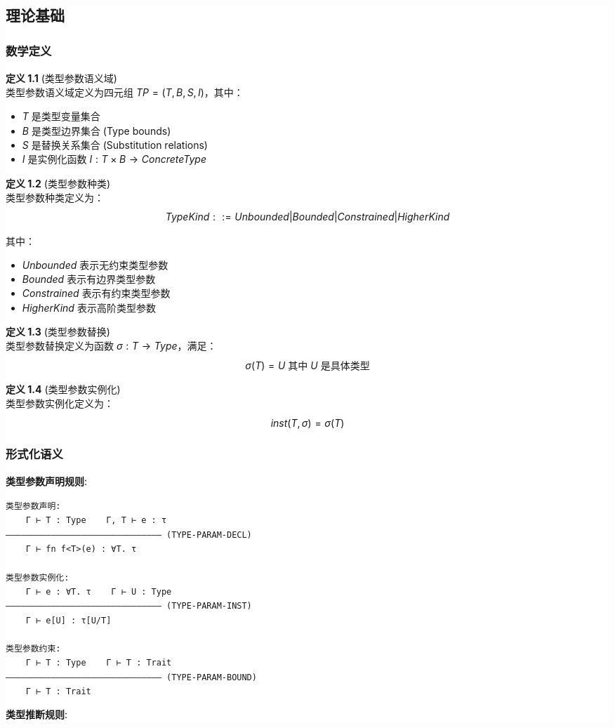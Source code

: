 
## 理论基础

### 数学定义

**定义 1.1** (类型参数语义域)  
类型参数语义域定义为四元组 $TP = (T, B, S, I)$，其中：

- $T$ 是类型变量集合
- $B$ 是类型边界集合 (Type bounds)
- $S$ 是替换关系集合 (Substitution relations)
- $I$ 是实例化函数 $I: T × B → ConcreteType$

**定义 1.2** (类型参数种类)  
类型参数种类定义为：
$$TypeKind ::= Unbounded | Bounded | Constrained | HigherKind$$

其中：

- $Unbounded$ 表示无约束类型参数
- $Bounded$ 表示有边界类型参数
- $Constrained$ 表示有约束类型参数
- $HigherKind$ 表示高阶类型参数

**定义 1.3** (类型参数替换)  
类型参数替换定义为函数 $σ: T → Type$，满足：
$$σ(T) = U \text{ 其中 } U \text{ 是具体类型}$$

**定义 1.4** (类型参数实例化)  
类型参数实例化定义为：
$$inst(T, σ) = σ(T)$$

### 形式化语义

**类型参数声明规则**:

```text
类型参数声明:
    Γ ⊢ T : Type    Γ, T ⊢ e : τ
——————————————————————————————— (TYPE-PARAM-DECL)
    Γ ⊢ fn f<T>(e) : ∀T. τ

类型参数实例化:
    Γ ⊢ e : ∀T. τ    Γ ⊢ U : Type
——————————————————————————————— (TYPE-PARAM-INST)
    Γ ⊢ e[U] : τ[U/T]

类型参数约束:
    Γ ⊢ T : Type    Γ ⊢ T : Trait
——————————————————————————————— (TYPE-PARAM-BOUND)
    Γ ⊢ T : Trait
```

**类型推断规则**:
